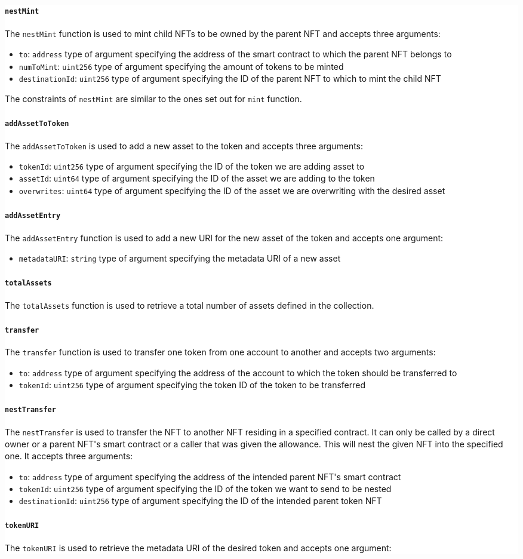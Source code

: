 #### `nestMint`

The `nestMint` function is used to mint child NFTs to be owned by the parent NFT and accepts three arguments:

* `to`: `address` type of argument specifying the address of the smart contract to which the parent NFT belongs to
* `numToMint`: `uint256` type of argument specifying the amount of tokens to be minted
* `destinationId`: `uint256` type of argument specifying the ID of the parent NFT to which to mint the child NFT

The constraints of `nestMint` are similar to the ones set out for `mint` function.

#### `addAssetToToken`

The `addAssetToToken` is used to add a new asset to the token and accepts three arguments:

* `tokenId`: `uint256` type of argument specifying the ID of the token we are adding asset to
* `assetId`: `uint64` type of argument specifying the ID of the asset we are adding to the token
* `overwrites`: `uint64` type of argument specifying the ID of the asset we are overwriting with the desired asset

#### `addAssetEntry`

The `addAssetEntry` function is used to add a new URI for the new asset of the token and accepts one argument:

* `metadataURI`: `string` type of argument specifying the metadata URI of a new asset

#### `totalAssets`

The `totalAssets` function is used to retrieve a total number of assets defined in the collection.

#### `transfer`

The `transfer` function is used to transfer one token from one account to another and accepts two arguments:

* `to`: `address` type of argument specifying the address of the account to which the token should be transferred to
* `tokenId`: `uint256` type of argument specifying the token ID of the token to be transferred

#### `nestTransfer`

The `nestTransfer` is used to transfer the NFT to another NFT residing in a specified contract. It can only be called by a direct owner or a parent NFT's smart contract or a caller that was given the allowance. This will nest the given NFT into the specified one. It accepts three arguments:

* `to`: `address` type of argument specifying the address of the intended parent NFT's smart contract
* `tokenId`: `uint256` type of argument specifying the ID of the token we want to send to be nested
* `destinationId`: `uint256` type of argument specifying the ID of the intended parent token NFT

#### `tokenURI`

The `tokenURI` is used to retrieve the metadata URI of the desired token and accepts one argument:

